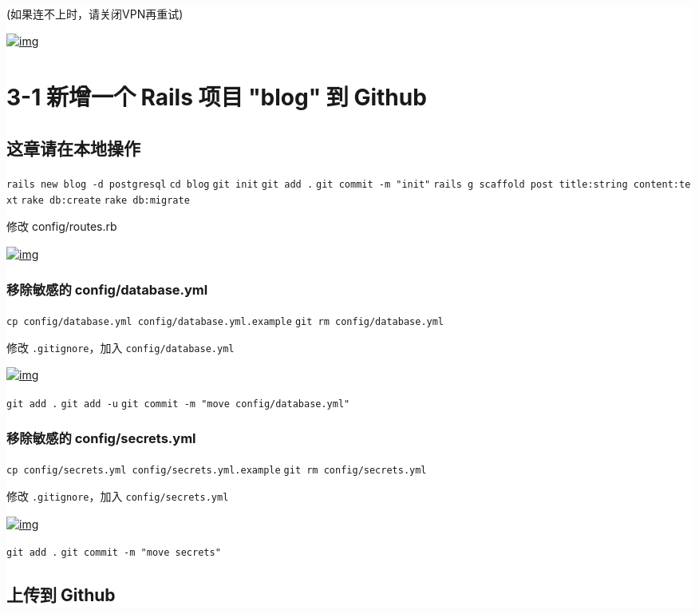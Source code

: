 (如果连不上时，请关闭VPN再重试)

[![img](https://s3-ap-northeast-1.amazonaws.com/ontrackapp-production/YzewocAhQbG24E8QRTfH_Screen%20Shot%202016-12-20%20at%2017.13.32.png)](https://s3-ap-northeast-1.amazonaws.com/ontrackapp-production/YzewocAhQbG24E8QRTfH_Screen%20Shot%202016-12-20%20at%2017.13.32.png)

# 3-1 新增一个 Rails 项目 "blog" 到 Github

## 这章请在本地操作

`rails new blog -d postgresql`
`cd blog`
`git init`
`git add .`
`git commit -m "init"`
`rails g scaffold post title:string content:text`
`rake db:create`
`rake db:migrate`

修改 config/routes.rb

[![img](https://s3-ap-northeast-1.amazonaws.com/ontrackapp-production/lfidMHETOJbEkgrfBJxw_Screen%20Shot%202016-12-20%20at%2017.48.21.png)](https://s3-ap-northeast-1.amazonaws.com/ontrackapp-production/lfidMHETOJbEkgrfBJxw_Screen%20Shot%202016-12-20%20at%2017.48.21.png)

### 移除敏感的 config/database.yml

`cp config/database.yml config/database.yml.example`
`git rm config/database.yml`

修改 `.gitignore`，加入 `config/database.yml`

[![img](https://s3-ap-northeast-1.amazonaws.com/ontrackapp-production/7x6GpkoBQnOTtmuJsdtt_Screen%20Shot%202016-12-20%20at%2017.50.02.png)](https://s3-ap-northeast-1.amazonaws.com/ontrackapp-production/7x6GpkoBQnOTtmuJsdtt_Screen%20Shot%202016-12-20%20at%2017.50.02.png)

`git add .`
`git add -u`
`git commit -m "move config/database.yml"`

### 移除敏感的 config/secrets.yml

`cp config/secrets.yml config/secrets.yml.example`
`git rm config/secrets.yml`

修改 `.gitignore`，加入 `config/secrets.yml`

[![img](https://s3-ap-northeast-1.amazonaws.com/ontrackapp-production/R4RKwyHjSPCwg8OYEJ60_Screen%20Shot%202016-12-20%20at%2017.51.58.png)](https://s3-ap-northeast-1.amazonaws.com/ontrackapp-production/R4RKwyHjSPCwg8OYEJ60_Screen%20Shot%202016-12-20%20at%2017.51.58.png)

`git add .`
`git commit -m "move secrets"`

## 上传到 Github
